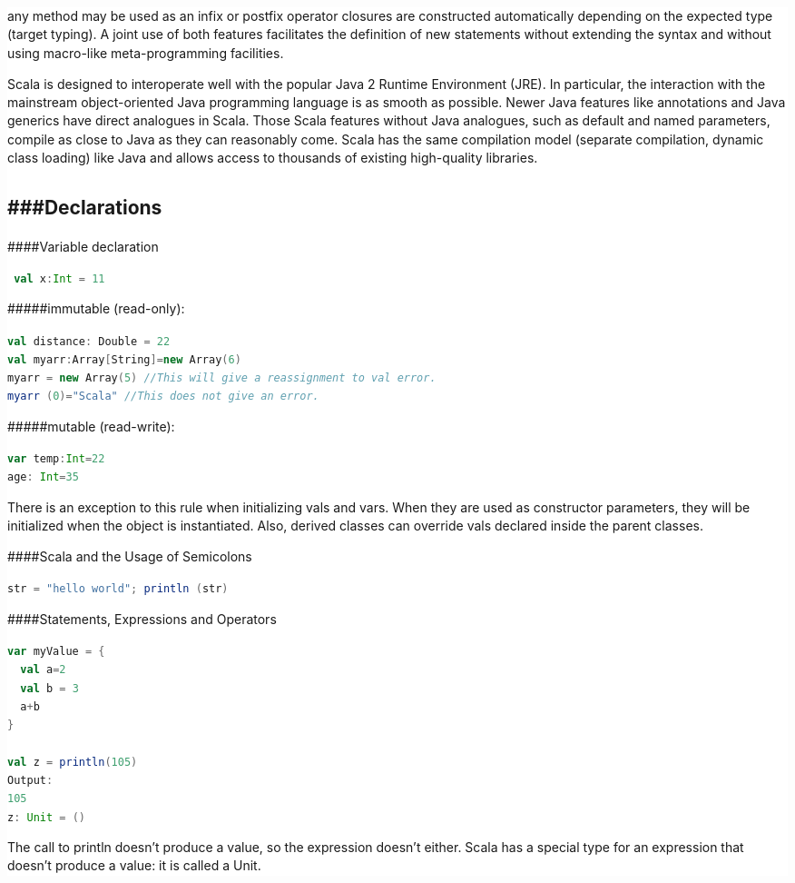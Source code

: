 any method may be used as an infix or postfix operator
closures are constructed automatically depending on the expected type (target typing).
A joint use of both features facilitates the definition of new statements without extending the syntax and without using macro-like meta-programming facilities.

Scala is designed to interoperate well with the popular Java 2 Runtime Environment (JRE). In particular, the interaction with the mainstream object-oriented Java programming language is as smooth as possible. Newer Java features like annotations and Java generics have direct analogues in Scala. Those Scala features without Java analogues, such as default and named parameters, compile as close to Java as they can reasonably come. Scala has the same compilation model (separate compilation, dynamic class loading) like Java and allows access to thousands of existing high-quality libraries.

###Declarations
-------------------------

####Variable declaration
```scala
 val x:Int = 11
```

#####immutable (read-only):
```scala
val distance: Double = 22
val myarr:Array[String]=new Array(6)
myarr = new Array(5) //This will give a reassignment to val error.
myarr (0)="Scala" //This does not give an error.
```

#####mutable (read-write):
```scala
var temp:Int=22
age: Int=35
 ```
There is an exception to this rule when initializing vals and vars.
When they are used as constructor parameters, they will be initialized when the object is instantiated. Also, derived classes can override vals declared inside the parent classes.

####Scala and the Usage of Semicolons
```scala
str = "hello world"; println (str)
```

####Statements, Expressions and Operators
```scala
var myValue = {
  val a=2
  val b = 3
  a+b
}

val z = println(105)
Output:
105
z: Unit = ()
```
The call to println doesn’t produce a value, so the expression doesn’t either. Scala has a special type for an expression that doesn’t produce a value: it is called a Unit.
